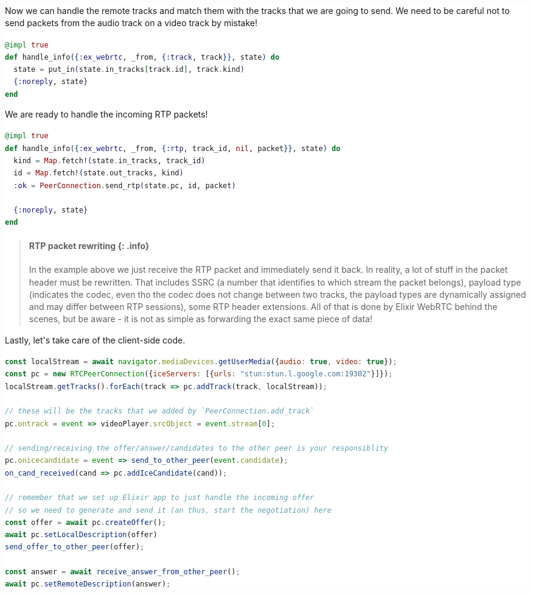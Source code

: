 Now we can handle the remote tracks and match them with the tracks that we are going to send.
We need to be careful not to send packets from the audio track on a video track by mistake!

```elixir
@impl true
def handle_info({:ex_webrtc, _from, {:track, track}}, state) do
  state = put_in(state.in_tracks[track.id], track.kind)
  {:noreply, state}
end
```

We are ready to handle the incoming RTP packets!

```elixir
@impl true
def handle_info({:ex_webrtc, _from, {:rtp, track_id, nil, packet}}, state) do
  kind = Map.fetch!(state.in_tracks, track_id)
  id = Map.fetch!(state.out_tracks, kind)
  :ok = PeerConnection.send_rtp(state.pc, id, packet)

  {:noreply, state}
end
```

> #### RTP packet rewriting {: .info}
> In the example above we just receive the RTP packet and immediately send it back. In reality, a lot of stuff in the packet header must be rewritten.
> That includes SSRC (a number that identifies to which stream the packet belongs), payload type (indicates the codec, even tho the codec does not
> change between two tracks, the payload types are dynamically assigned and may differ between RTP sessions), some RTP header extensions. All of that is
> done by Elixir WebRTC behind the scenes, but be aware - it is not as simple as forwarding the exact same piece of data!

Lastly, let's take care of the client-side code.

```js
const localStream = await navigator.mediaDevices.getUserMedia({audio: true, video: true});
const pc = new RTCPeerConnection({iceServers: [{urls: "stun:stun.l.google.com:19302"}]});
localStream.getTracks().forEach(track => pc.addTrack(track, localStream));

// these will be the tracks that we added by `PeerConnection.add_track`
pc.ontrack = event => videoPlayer.srcObject = event.stream[0];

// sending/receiving the offer/answer/candidates to the other peer is your responsiblity
pc.onicecandidate = event => send_to_other_peer(event.candidate);
on_cand_received(cand => pc.addIceCandidate(cand));

// remember that we set up Elixir app to just handle the incoming offer
// so we need to generate and send it (an thus, start the negotiation) here
const offer = await pc.createOffer();
await pc.setLocalDescription(offer)
send_offer_to_other_peer(offer);

const answer = await receive_answer_from_other_peer();
await pc.setRemoteDescription(answer);
```
